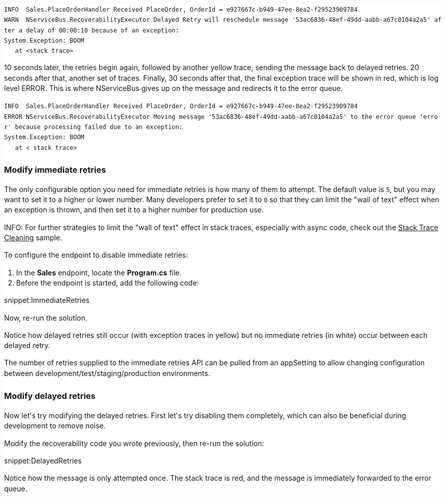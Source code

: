 ```no-highlight
INFO  Sales.PlaceOrderHandler Received PlaceOrder, OrderId = e927667c-b949-47ee-8ea2-f29523909784
WARN  NServiceBus.RecoverabilityExecutor Delayed Retry will reschedule message '53ac6836-48ef-49dd-aabb-a67c0104a2a5' after a delay of 00:00:10 because of an exception:
System.Exception: BOOM
   at <stack trace>
```

10 seconds later, the retries begin again, followed by another yellow trace, sending the message back to delayed retries. 20 seconds after that, another set of traces. Finally, 30 seconds after that, the final exception trace will be shown in red, which is log level ERROR. This is where NServiceBus gives up on the message and redirects it to the error queue.

```no-highlight
INFO  Sales.PlaceOrderHandler Received PlaceOrder, OrderId = e927667c-b949-47ee-8ea2-f29523909784
ERROR NServiceBus.RecoverabilityExecutor Moving message '53ac6836-48ef-49dd-aabb-a67c0104a2a5' to the error queue 'error' because processing failed due to an exception:
System.Exception: BOOM
   at < stack trace>
```


### Modify immediate retries

The only configurable option you need for immediate retries is how many of them to attempt. The default value is `5`, but you may want to set it to a higher or lower number. Many developers prefer to set it to `0` so that they can limit the "wall of text" effect when an exception is thrown, and then set it to a higher number for production use.

INFO: For further strategies to limit the "wall of text" effect in stack traces, especially with async code, check out the [Stack Trace Cleaning](/samples/logging/stack-trace-cleaning/) sample.

To configure the endpoint to disable immediate retries:

 1. In the **Sales** endpoint, locate the **Program.cs** file.
 1. Before the endpoint is started, add the following code:

snippet:ImmediateRetries

Now, re-run the solution.

Notice how delayed retries still occur (with exception traces in yellow) but no immediate retries (in white) occur between each delayed retry.

The number of retries supplied to the immediate retries API can be pulled from an appSetting to allow changing configuration between development/test/staging/production environments.


### Modify delayed retries

Now let's try modifying the delayed retries. First let's try disabling them completely, which can also be beneficial during development to remove noise.

Modify the recoverability code you wrote previously, then re-run the solution:

snippet:DelayedRetries

Notice how the message is only attempted once. The stack trace is red, and the message is immediately forwarded to the error queue.
